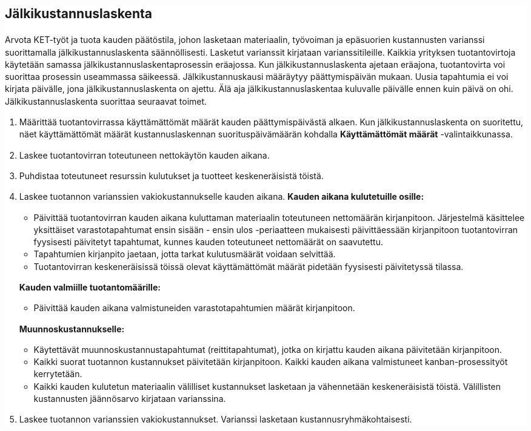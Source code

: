 ## <a name="backflush-costing"></a>Jälkikustannuslaskenta
Arvota KET-työt ja tuota kauden päätöstila, johon lasketaan materiaalin, työvoiman ja epäsuorien kustannusten varianssi suorittamalla jälkikustannuslaskenta säännöllisesti. Lasketut varianssit kirjataan varianssitileille. Kaikkia yrityksen tuotantovirtoja käytetään samassa jälkikustannuslaskentaprosessin eräajossa. Kun jälkikustannuslaskenta ajetaan eräajona, tuotantovirta voi suorittaa prosessin useammassa säikeessä. Jälkikustannuskausi määräytyy päättymispäivän mukaan. Uusia tapahtumia ei voi kirjata päivälle, jona jälkikustannuslaskenta on ajettu. Älä aja jälkikustannuslaskentaa kuluvalle päivälle ennen kuin päivä on ohi. Jälkikustannuslaskenta suorittaa seuraavat toimet.

1.  Määrittää tuotantovirrassa käyttämättömät määrät kauden päättymispäivästä alkaen. Kun jälkikustannuslaskenta on suoritettu, näet käyttämättömät määrät kustannuslaskennan suorituspäivämäärän kohdalla **Käyttämättömät määrät** -valintaikkunassa.
2.  Laskee tuotantovirran toteutuneen nettokäytön kauden aikana.
3.  Puhdistaa toteutuneet resurssin kulutukset ja tuotteet keskeneräisistä töistä.
4.  Laskee tuotannon varianssien vakiokustannukselle kauden aikana. **Kauden aikana kulutetuille osille:**
    -   Päivittää tuotantovirran kauden aikana kuluttaman materiaalin toteutuneen nettomäärän kirjanpitoon. Järjestelmä käsittelee yksittäiset varastotapahtumat ensin sisään - ensin ulos -periaatteen mukaisesti päivittäessään kirjanpitoon tuotantovirran fyysisesti päivitetyt tapahtumat, kunnes kauden toteutuneet nettomäärät on saavutettu.
    -   Tapahtumien kirjanpito jaetaan, jotta tarkat kulutusmäärät voidaan selvittää.
    -   Tuotantovirran keskeneräisissä töissä olevat käyttämättömät määrät pidetään fyysisesti päivitetyssä tilassa.

    **Kauden valmiille tuotantomäärille:**
    -   Päivittää kauden aikana valmistuneiden varastotapahtumien määrät kirjanpitoon.

    **Muunnoskustannukselle:**
    -   Käytettävät muunnoskustannustapahtumat (reittitapahtumat), jotka on kirjattu kauden aikana päivitetään kirjanpitoon.
    -   Kaikki suorat tuotannon kustannukset päivitetään kirjanpitoon. Kaikki kauden aikana valmistuneet kanban-prosessityöt kerrytetään.
    -   Kaikki kauden kulutetun materiaalin välilliset kustannukset lasketaan ja vähennetään keskeneräisistä töistä. Välillisten kustannusten jäännösarvo kirjataan varianssina.

5.  Laskee tuotannon varianssien vakiokustannukset. Varianssi lasketaan kustannusryhmäkohtaisesti.






